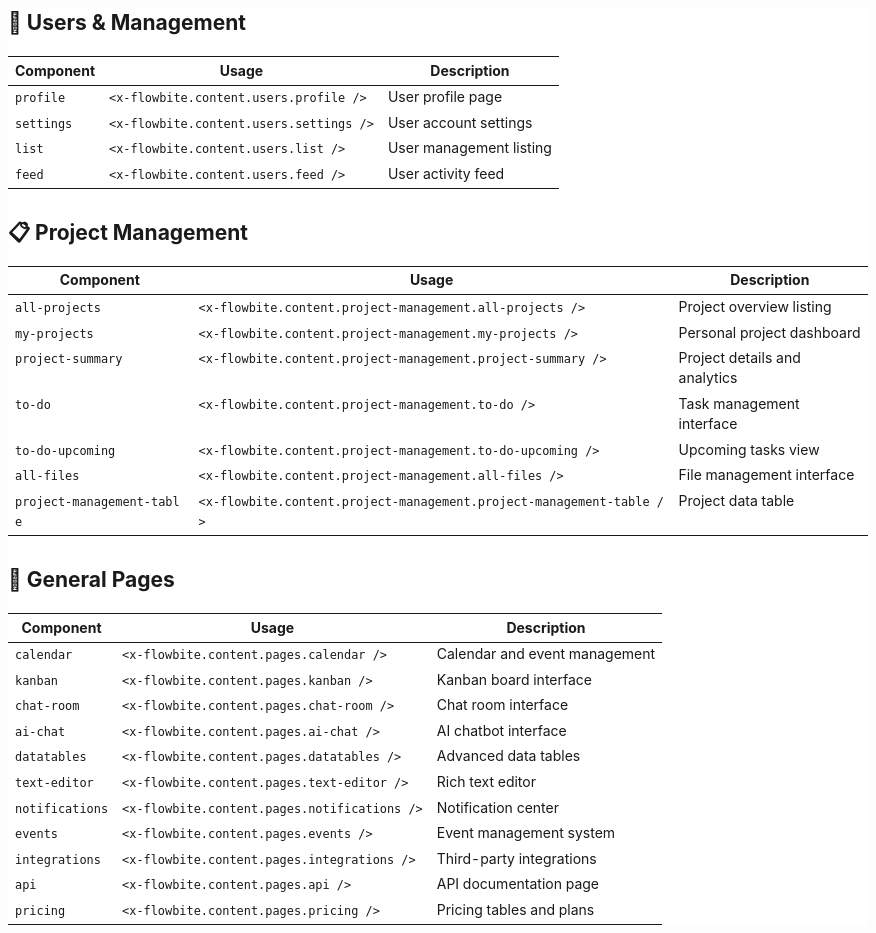 ## 👥 Users & Management

| Component | Usage | Description |
|-----------|--------|-------------|
| `profile` | `<x-flowbite.content.users.profile />` | User profile page |
| `settings` | `<x-flowbite.content.users.settings />` | User account settings |
| `list` | `<x-flowbite.content.users.list />` | User management listing |
| `feed` | `<x-flowbite.content.users.feed />` | User activity feed |

## 📋 Project Management

| Component | Usage | Description |
|-----------|--------|-------------|
| `all-projects` | `<x-flowbite.content.project-management.all-projects />` | Project overview listing |
| `my-projects` | `<x-flowbite.content.project-management.my-projects />` | Personal project dashboard |
| `project-summary` | `<x-flowbite.content.project-management.project-summary />` | Project details and analytics |
| `to-do` | `<x-flowbite.content.project-management.to-do />` | Task management interface |
| `to-do-upcoming` | `<x-flowbite.content.project-management.to-do-upcoming />` | Upcoming tasks view |
| `all-files` | `<x-flowbite.content.project-management.all-files />` | File management interface |
| `project-management-table` | `<x-flowbite.content.project-management.project-management-table />` | Project data table |

## 📄 General Pages

| Component | Usage | Description |
|-----------|--------|-------------|
| `calendar` | `<x-flowbite.content.pages.calendar />` | Calendar and event management |
| `kanban` | `<x-flowbite.content.pages.kanban />` | Kanban board interface |
| `chat-room` | `<x-flowbite.content.pages.chat-room />` | Chat room interface |
| `ai-chat` | `<x-flowbite.content.pages.ai-chat />` | AI chatbot interface |
| `datatables` | `<x-flowbite.content.pages.datatables />` | Advanced data tables |
| `text-editor` | `<x-flowbite.content.pages.text-editor />` | Rich text editor |
| `notifications` | `<x-flowbite.content.pages.notifications />` | Notification center |
| `events` | `<x-flowbite.content.pages.events />` | Event management system |
| `integrations` | `<x-flowbite.content.pages.integrations />` | Third-party integrations |
| `api` | `<x-flowbite.content.pages.api />` | API documentation page |
| `pricing` | `<x-flowbite.content.pages.pricing />` | Pricing tables and plans |
